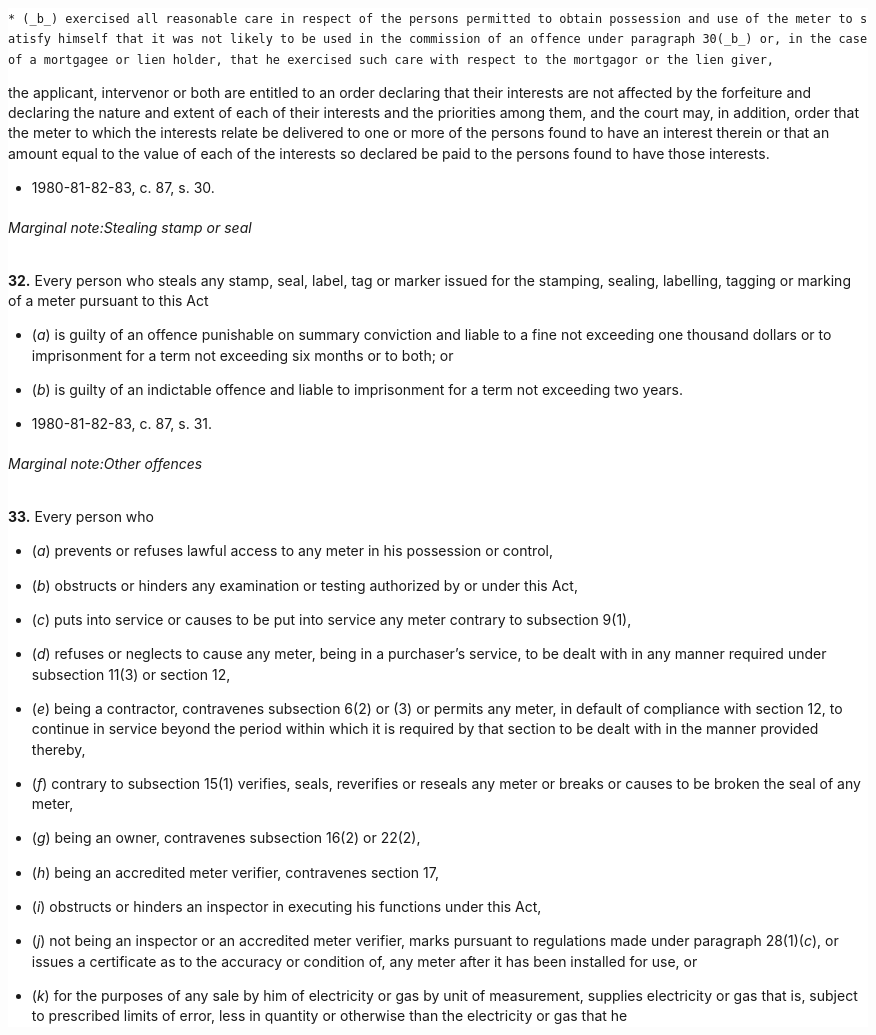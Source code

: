     * (_b_) exercised all reasonable care in respect of the persons permitted to obtain possession and use of the meter to satisfy himself that it was not likely to be used in the commission of an offence under paragraph 30(_b_) or, in the case of a mortgagee or lien holder, that he exercised such care with respect to the mortgagor or the lien giver,

the applicant, intervenor or both are entitled to an order declaring that
their interests are not affected by the forfeiture and declaring the nature
and extent of each of their interests and the priorities among them, and the
court may, in addition, order that the meter to which the interests relate be
delivered to one or more of the persons found to have an interest therein or
that an amount equal to the value of each of the interests so declared be paid
to the persons found to have those interests.

  * 1980-81-82-83, c. 87, s. 30.

###### Marginal note:Stealing stamp or seal

**32.** Every person who steals any stamp, seal, label, tag or marker issued for the stamping, sealing, labelling, tagging or marking of a meter pursuant to this Act

  * (_a_) is guilty of an offence punishable on summary conviction and liable to a fine not exceeding one thousand dollars or to imprisonment for a term not exceeding six months or to both; or

  * (_b_) is guilty of an indictable offence and liable to imprisonment for a term not exceeding two years.

  * 1980-81-82-83, c. 87, s. 31.

###### Marginal note:Other offences

**33.** Every person who

  * (_a_) prevents or refuses lawful access to any meter in his possession or control,

  * (_b_) obstructs or hinders any examination or testing authorized by or under this Act,

  * (_c_) puts into service or causes to be put into service any meter contrary to subsection 9(1),

  * (_d_) refuses or neglects to cause any meter, being in a purchaser’s service, to be dealt with in any manner required under subsection 11(3) or section 12,

  * (_e_) being a contractor, contravenes subsection 6(2) or (3) or permits any meter, in default of compliance with section 12, to continue in service beyond the period within which it is required by that section to be dealt with in the manner provided thereby,

  * (_f_) contrary to subsection 15(1) verifies, seals, reverifies or reseals any meter or breaks or causes to be broken the seal of any meter,

  * (_g_) being an owner, contravenes subsection 16(2) or 22(2),

  * (_h_) being an accredited meter verifier, contravenes section 17,

  * (_i_) obstructs or hinders an inspector in executing his functions under this Act,

  * (_j_) not being an inspector or an accredited meter verifier, marks pursuant to regulations made under paragraph 28(1)(_c_), or issues a certificate as to the accuracy or condition of, any meter after it has been installed for use, or

  * (_k_) for the purposes of any sale by him of electricity or gas by unit of measurement, supplies electricity or gas that is, subject to prescribed limits of error, less in quantity or otherwise than the electricity or gas that he
